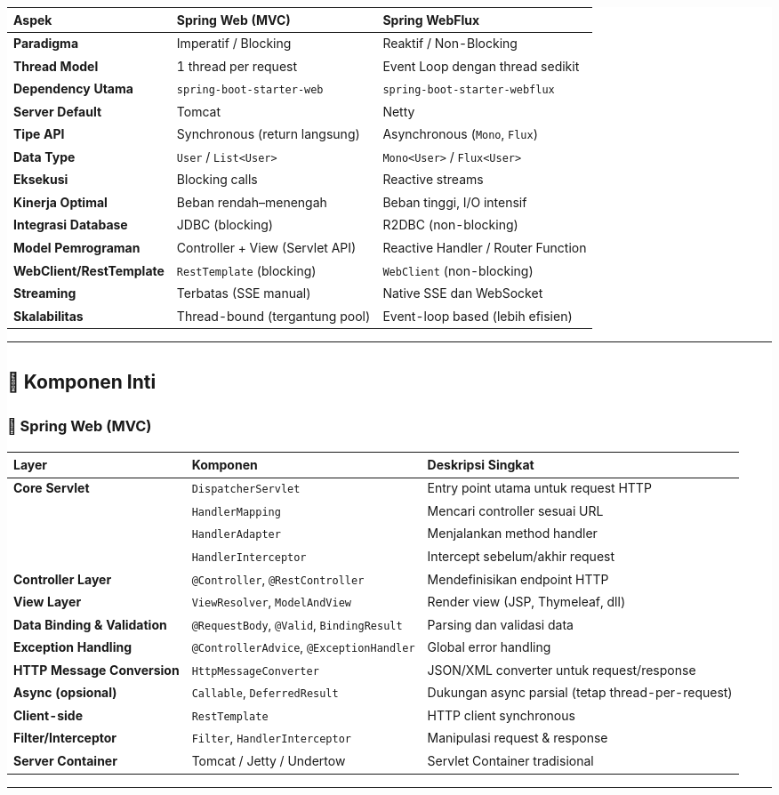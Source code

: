
| Aspek                      | Spring Web (MVC)                | Spring WebFlux                     |
| :--------------------------- | :-------------------------------- | :----------------------------------- |
| **Paradigma**              | Imperatif / Blocking            | Reaktif / Non-Blocking             |
| **Thread Model**           | 1 thread per request            | Event Loop dengan thread sedikit   |
| **Dependency Utama**       | `spring-boot-starter-web`       | `spring-boot-starter-webflux`      |
| **Server Default**         | Tomcat                          | Netty                              |
| **Tipe API**               | Synchronous (return langsung)   | Asynchronous (`Mono`, `Flux`)      |
| **Data Type**              | `User` / `List<User>`           | `Mono<User>` / `Flux<User>`        |
| **Eksekusi**               | Blocking calls                  | Reactive streams                   |
| **Kinerja Optimal**        | Beban rendah–menengah          | Beban tinggi, I/O intensif         |
| **Integrasi Database**     | JDBC (blocking)                 | R2DBC (non-blocking)               |
| **Model Pemrograman**      | Controller + View (Servlet API) | Reactive Handler / Router Function |
| **WebClient/RestTemplate** | `RestTemplate` (blocking)       | `WebClient` (non-blocking)         |
| **Streaming**              | Terbatas (SSE manual)           | Native SSE dan WebSocket           |
| **Skalabilitas**           | Thread-bound (tergantung pool)  | Event-loop based (lebih efisien)   |

---

## 🧩 Komponen Inti

### 🧱 Spring Web (MVC)


| Layer                         | Komponen                                  | Deskripsi Singkat                                 |
| :------------------------------ | :------------------------------------------ | :-------------------------------------------------- |
| **Core Servlet**              | `DispatcherServlet`                       | Entry point utama untuk request HTTP              |
|                               | `HandlerMapping`                          | Mencari controller sesuai URL                     |
|                               | `HandlerAdapter`                          | Menjalankan method handler                        |
|                               | `HandlerInterceptor`                      | Intercept sebelum/akhir request                   |
| **Controller Layer**          | `@Controller`, `@RestController`          | Mendefinisikan endpoint HTTP                      |
| **View Layer**                | `ViewResolver`, `ModelAndView`            | Render view (JSP, Thymeleaf, dll)                 |
| **Data Binding & Validation** | `@RequestBody`, `@Valid`, `BindingResult` | Parsing dan validasi data                         |
| **Exception Handling**        | `@ControllerAdvice`, `@ExceptionHandler`  | Global error handling                             |
| **HTTP Message Conversion**   | `HttpMessageConverter`                    | JSON/XML converter untuk request/response         |
| **Async (opsional)**          | `Callable`, `DeferredResult`              | Dukungan async parsial (tetap thread-per-request) |
| **Client-side**               | `RestTemplate`                            | HTTP client synchronous                           |
| **Filter/Interceptor**        | `Filter`, `HandlerInterceptor`            | Manipulasi request & response                     |
| **Server Container**          | Tomcat / Jetty / Undertow                 | Servlet Container tradisional                     |

---